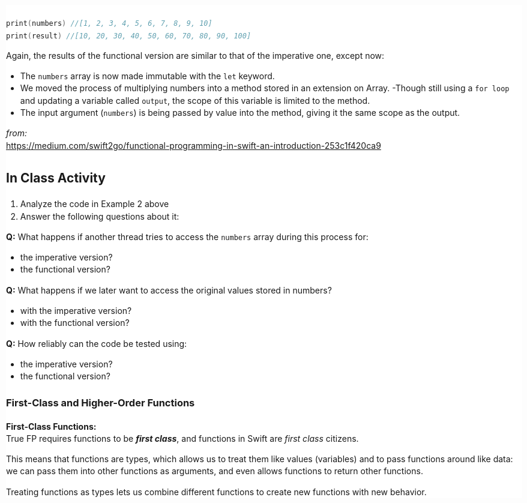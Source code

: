 ```swift

print(numbers) //[1, 2, 3, 4, 5, 6, 7, 8, 9, 10]
print(result) //[10, 20, 30, 40, 50, 60, 70, 80, 90, 100]
```



Again, the results of the functional version are similar to that of the imperative one, except now:

- The `numbers` array is now made immutable with the `let` keyword.
- We moved the process of multiplying numbers into a method stored in an extension on Array.
-Though still using a `for loop` and updating a variable called `output`, the scope of this variable is limited to the method.
- The input argument (`numbers`) is being passed by value into the method, giving it the same scope as the output.

*from:* </br>
https://medium.com/swift2go/functional-programming-in-swift-an-introduction-253c1f420ca9



## In Class Activity

1. Analyze the code in Example 2 above
2. Answer the following questions about it:

**Q:** What happens if another thread tries to access the `numbers` array during this process for:

- the imperative version?
- the functional version?



**Q:** What happens if we later want to access the original values stored in numbers?

- with the imperative version?
- with the functional version?



**Q:** How reliably can the code be tested using:

- the imperative version?
- the functional version?



### First-Class and Higher-Order Functions

**First-Class Functions:** </br>
True FP requires functions to be __*first class*__, and functions in Swift are *first class* citizens.

This means that functions are types, which allows us to treat them like values (variables) and to pass functions around like data: we can pass them into other functions as arguments, and even allows functions to return other functions.

Treating functions as types lets us combine different functions to create new functions with new behavior.
